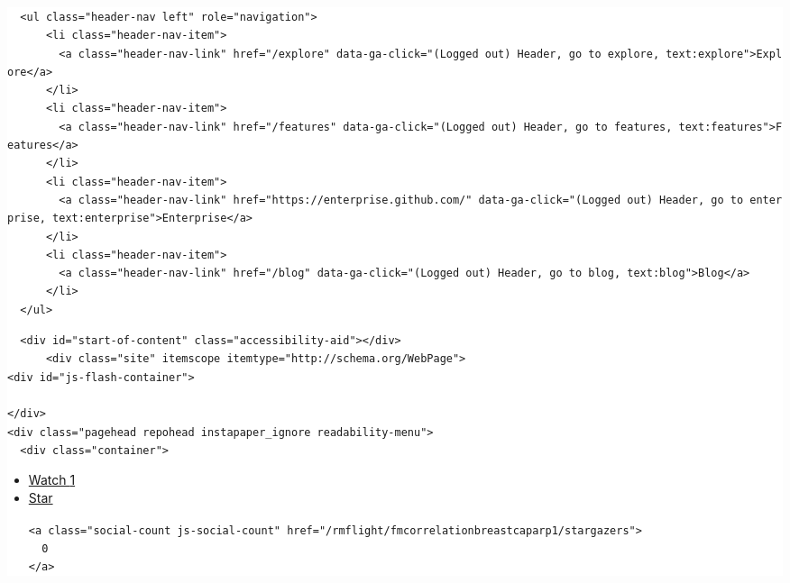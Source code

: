      <ul class="header-nav left" role="navigation">
          <li class="header-nav-item">
            <a class="header-nav-link" href="/explore" data-ga-click="(Logged out) Header, go to explore, text:explore">Explore</a>
          </li>
          <li class="header-nav-item">
            <a class="header-nav-link" href="/features" data-ga-click="(Logged out) Header, go to features, text:features">Features</a>
          </li>
          <li class="header-nav-item">
            <a class="header-nav-link" href="https://enterprise.github.com/" data-ga-click="(Logged out) Header, go to enterprise, text:enterprise">Enterprise</a>
          </li>
          <li class="header-nav-item">
            <a class="header-nav-link" href="/blog" data-ga-click="(Logged out) Header, go to blog, text:blog">Blog</a>
          </li>
      </ul>

  </div>
</div>



      <div id="start-of-content" class="accessibility-aid"></div>
          <div class="site" itemscope itemtype="http://schema.org/WebPage">
    <div id="js-flash-container">
      
    </div>
    <div class="pagehead repohead instapaper_ignore readability-menu">
      <div class="container">
        
<ul class="pagehead-actions">

  <li>
      <a href="/login?return_to=%2Frmflight%2Ffmcorrelationbreastcaparp1"
    class="btn btn-sm btn-with-count tooltipped tooltipped-n"
    aria-label="You must be signed in to watch a repository" rel="nofollow">
    <span class="octicon octicon-eye"></span>
    Watch
  </a>
  <a class="social-count" href="/rmflight/fmcorrelationbreastcaparp1/watchers">
    1
  </a>

  </li>

  <li>
      <a href="/login?return_to=%2Frmflight%2Ffmcorrelationbreastcaparp1"
    class="btn btn-sm btn-with-count tooltipped tooltipped-n"
    aria-label="You must be signed in to star a repository" rel="nofollow">
    <span class="octicon octicon-star"></span>
    Star
  </a>

    <a class="social-count js-social-count" href="/rmflight/fmcorrelationbreastcaparp1/stargazers">
      0
    </a>
